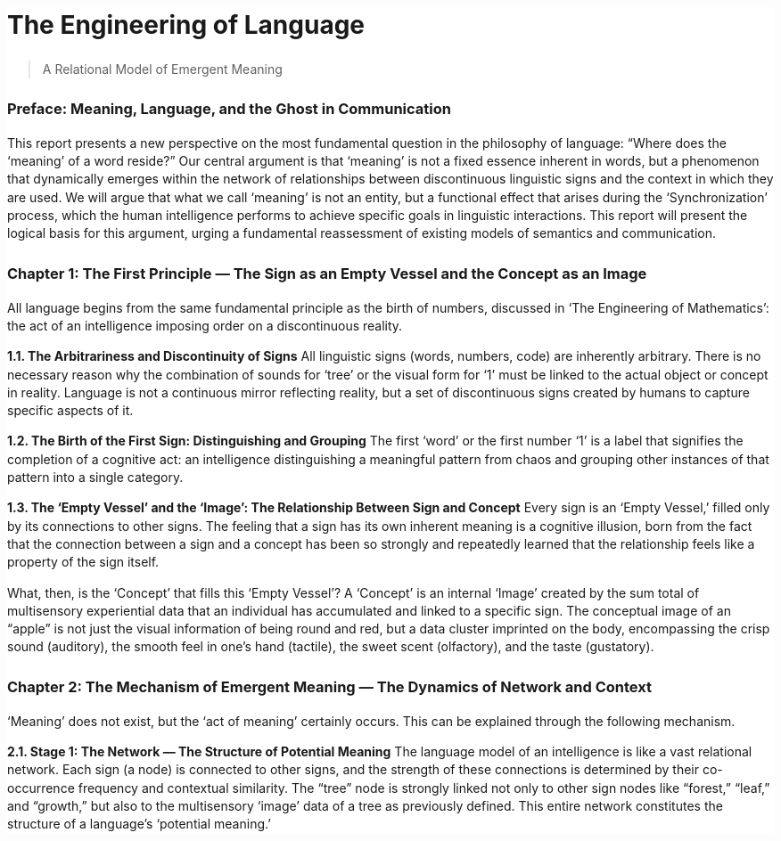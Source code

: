 # The Engineering of Language

> A Relational Model of Emergent Meaning

### Preface: Meaning, Language, and the Ghost in Communication
This report presents a new perspective on the most fundamental question in the philosophy of language: “Where does the ‘meaning’ of a word reside?” Our central argument is that ‘meaning’ is not a fixed essence inherent in words, but a phenomenon that dynamically emerges within the network of relationships between discontinuous linguistic signs and the context in which they are used. We will argue that what we call ‘meaning’ is not an entity, but a functional effect that arises during the ‘Synchronization’ process, which the human intelligence performs to achieve specific goals in linguistic interactions. This report will present the logical basis for this argument, urging a fundamental reassessment of existing models of semantics and communication.

### Chapter 1: The First Principle — The Sign as an Empty Vessel and the Concept as an Image
All language begins from the same fundamental principle as the birth of numbers, discussed in ‘The Engineering of Mathematics’: the act of an intelligence imposing order on a discontinuous reality.

**1.1. The Arbitrariness and Discontinuity of Signs**
All linguistic signs (words, numbers, code) are inherently arbitrary. There is no necessary reason why the combination of sounds for ‘tree’ or the visual form for ‘1’ must be linked to the actual object or concept in reality. Language is not a continuous mirror reflecting reality, but a set of discontinuous signs created by humans to capture specific aspects of it.

**1.2. The Birth of the First Sign: Distinguishing and Grouping**
The first ‘word’ or the first number ‘1’ is a label that signifies the completion of a cognitive act: an intelligence distinguishing a meaningful pattern from chaos and grouping other instances of that pattern into a single category.

**1.3. The ‘Empty Vessel’ and the ‘Image’: The Relationship Between Sign and Concept**
Every sign is an ‘Empty Vessel,’ filled only by its connections to other signs. The feeling that a sign has its own inherent meaning is a cognitive illusion, born from the fact that the connection between a sign and a concept has been so strongly and repeatedly learned that the relationship feels like a property of the sign itself.

What, then, is the ‘Concept’ that fills this ‘Empty Vessel’? A ‘Concept’ is an internal ‘Image’ created by the sum total of multisensory experiential data that an individual has accumulated and linked to a specific sign. The conceptual image of an “apple” is not just the visual information of being round and red, but a data cluster imprinted on the body, encompassing the crisp sound (auditory), the smooth feel in one’s hand (tactile), the sweet scent (olfactory), and the taste (gustatory).

### Chapter 2: The Mechanism of Emergent Meaning — The Dynamics of Network and Context
‘Meaning’ does not exist, but the ‘act of meaning’ certainly occurs. This can be explained through the following mechanism.

**2.1. Stage 1: The Network — The Structure of Potential Meaning**
The language model of an intelligence is like a vast relational network. Each sign (a node) is connected to other signs, and the strength of these connections is determined by their co-occurrence frequency and contextual similarity. The “tree” node is strongly linked not only to other sign nodes like “forest,” “leaf,” and “growth,” but also to the multisensory ‘image’ data of a tree as previously defined. This entire network constitutes the structure of a language’s ‘potential meaning.’
